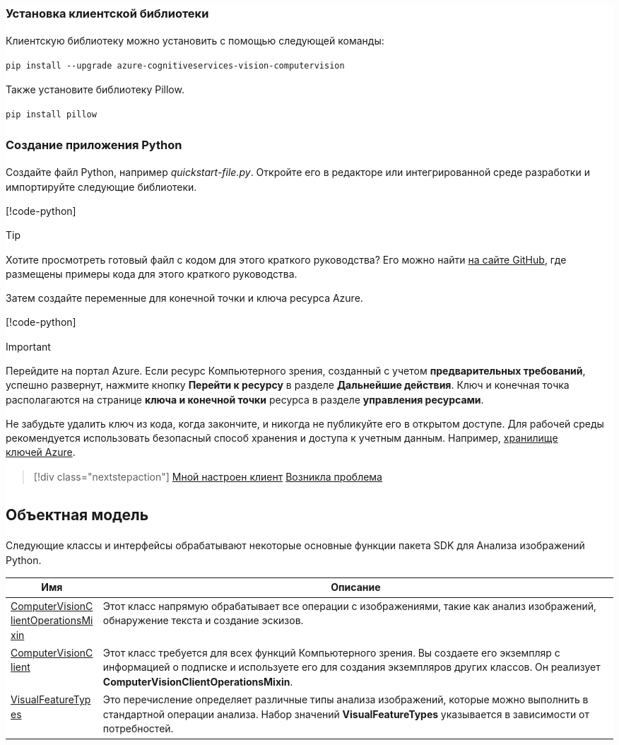 ### <a name="install-the-client-library"></a>Установка клиентской библиотеки

Клиентскую библиотеку можно установить с помощью следующей команды:

```console
pip install --upgrade azure-cognitiveservices-vision-computervision
```

Также установите библиотеку Pillow.

```console
pip install pillow
```

### <a name="create-a-new-python-application"></a>Создание приложения Python

Создайте файл Python, например *quickstart-file.py*. Откройте его в редакторе или интегрированной среде разработки и импортируйте следующие библиотеки.

[!code-python[](~/cognitive-services-quickstart-code/python/ComputerVision/ComputerVisionQuickstart.py?name=snippet_imports)]

> [!TIP]
> Хотите просмотреть готовый файл с кодом для этого краткого руководства? Его можно найти [на сайте GitHub](https://github.com/Azure-Samples/cognitive-services-quickstart-code/blob/master/python/ComputerVision/ComputerVisionQuickstart.py), где размещены примеры кода для этого краткого руководства.

Затем создайте переменные для конечной точки и ключа ресурса Azure.

[!code-python[](~/cognitive-services-quickstart-code/python/ComputerVision/ComputerVisionQuickstart.py?name=snippet_vars)]

> [!IMPORTANT]
> Перейдите на портал Azure. Если ресурс Компьютерного зрения, созданный с учетом **предварительных требований**, успешно развернут, нажмите кнопку **Перейти к ресурсу** в разделе **Дальнейшие действия**. Ключ и конечная точка располагаются на странице **ключа и конечной точки** ресурса в разделе **управления ресурсами**. 
>
> Не забудьте удалить ключ из кода, когда закончите, и никогда не публикуйте его в открытом доступе. Для рабочей среды рекомендуется использовать безопасный способ хранения и доступа к учетным данным. Например, [хранилище ключей Azure](../../../../key-vault/general/overview.md).

> [!div class="nextstepaction"]
> [Мной настроен клиент](?success=set-up-client#object-model) [Возникла проблема](https://microsoft.qualtrics.com/jfe/form/SV_0Cl5zkG3CnDjq6O?PLanguage=Python&Section=set-up-client)

## <a name="object-model"></a>Объектная модель

Следующие классы и интерфейсы обрабатывают некоторые основные функции пакета SDK для Анализа изображений Python.

|Имя|Описание|
|---|---|
|[ComputerVisionClientOperationsMixin](/python/api/azure-cognitiveservices-vision-computervision/azure.cognitiveservices.vision.computervision.operations.computervisionclientoperationsmixin)| Этот класс напрямую обрабатывает все операции с изображениями, такие как анализ изображений, обнаружение текста и создание эскизов.|
| [ComputerVisionClient](/python/api/azure-cognitiveservices-vision-computervision/azure.cognitiveservices.vision.computervision.computervisionclient) | Этот класс требуется для всех функций Компьютерного зрения. Вы создаете его экземпляр с информацией о подписке и используете его для создания экземпляров других классов. Он реализует **ComputerVisionClientOperationsMixin**.|
|[VisualFeatureTypes](/python/api/azure-cognitiveservices-vision-computervision/azure.cognitiveservices.vision.computervision.models.visualfeaturetypes)| Это перечисление определяет различные типы анализа изображений, которые можно выполнить в стандартной операции анализа. Набор значений **VisualFeatureTypes** указывается в зависимости от потребностей. |
